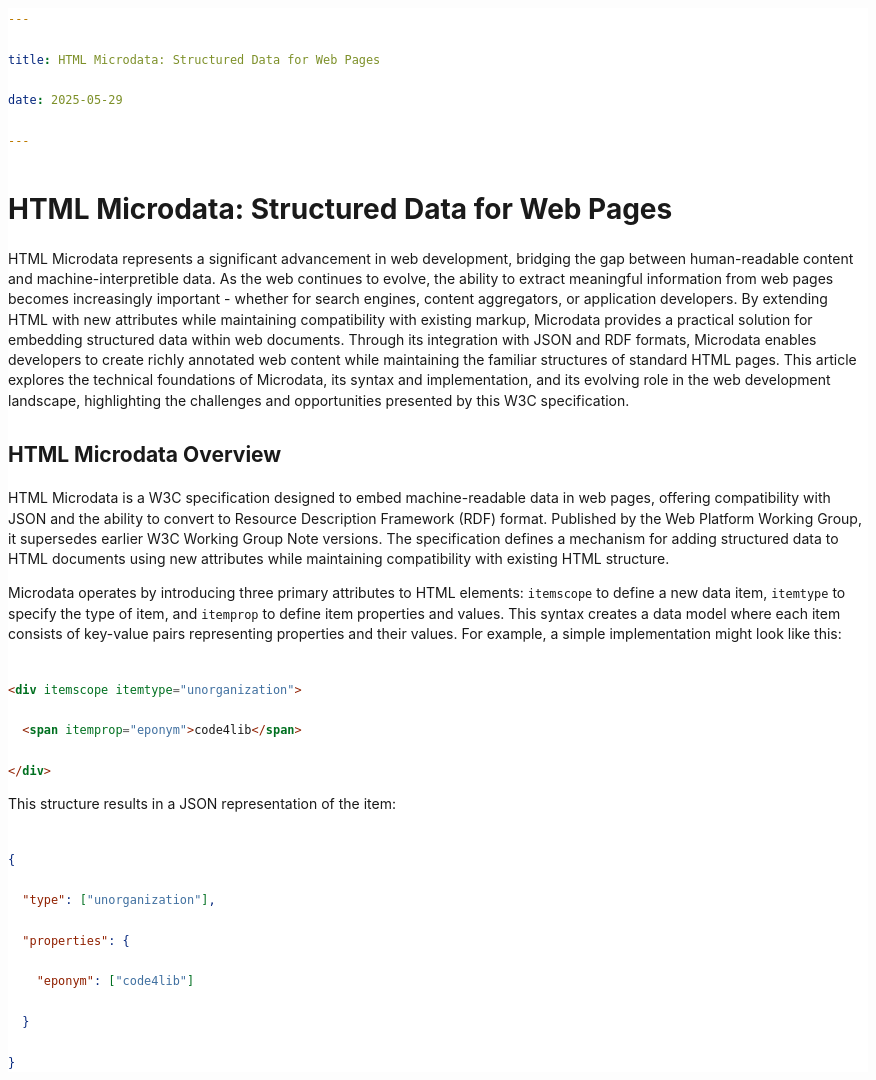 ```yaml
---

title: HTML Microdata: Structured Data for Web Pages

date: 2025-05-29

---
```



# HTML Microdata: Structured Data for Web Pages

HTML Microdata represents a significant advancement in web development, bridging the gap between human-readable content and machine-interpretible data. As the web continues to evolve, the ability to extract meaningful information from web pages becomes increasingly important - whether for search engines, content aggregators, or application developers. By extending HTML with new attributes while maintaining compatibility with existing markup, Microdata provides a practical solution for embedding structured data within web documents. Through its integration with JSON and RDF formats, Microdata enables developers to create richly annotated web content while maintaining the familiar structures of standard HTML pages. This article explores the technical foundations of Microdata, its syntax and implementation, and its evolving role in the web development landscape, highlighting the challenges and opportunities presented by this W3C specification.


## HTML Microdata Overview

HTML Microdata is a W3C specification designed to embed machine-readable data in web pages, offering compatibility with JSON and the ability to convert to Resource Description Framework (RDF) format. Published by the Web Platform Working Group, it supersedes earlier W3C Working Group Note versions. The specification defines a mechanism for adding structured data to HTML documents using new attributes while maintaining compatibility with existing HTML structure.

Microdata operates by introducing three primary attributes to HTML elements: `itemscope` to define a new data item, `itemtype` to specify the type of item, and `itemprop` to define item properties and values. This syntax creates a data model where each item consists of key-value pairs representing properties and their values. For example, a simple implementation might look like this:

```html

<div itemscope itemtype="unorganization">

  <span itemprop="eponym">code4lib</span>

</div>

```

This structure results in a JSON representation of the item:

```json

{

  "type": ["unorganization"],

  "properties": {

    "eponym": ["code4lib"]

  }

}

```
